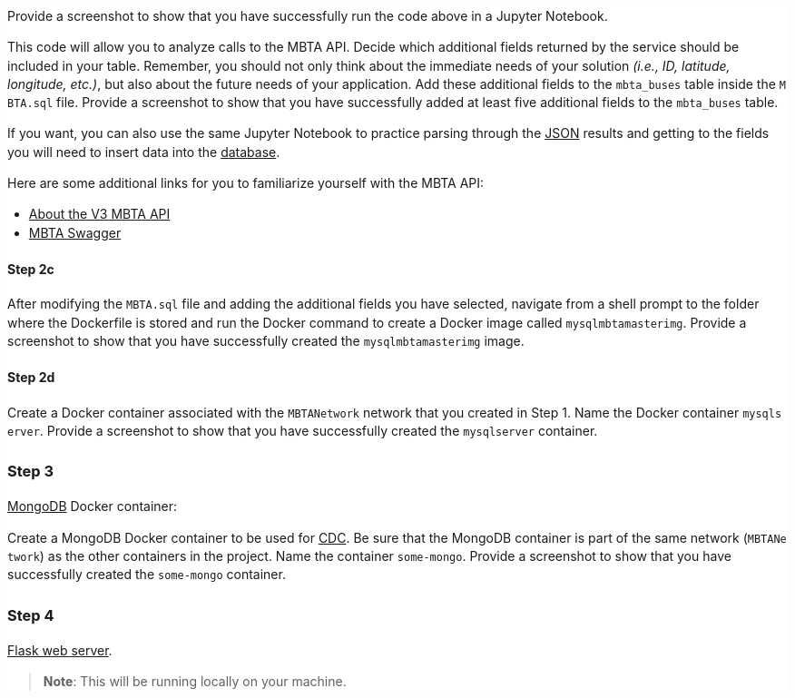 Provide a screenshot to show that you have successfully run the code above
in a Jupyter Notebook.

This code will allow you to analyze calls to the MBTA API.
Decide which additional fields returned by the service should be included in your table.
Remember, you should not only think about the immediate needs of
your solution *(i.e., ID, latitude, longitude, etc.)*,
but also about the future needs of your application.
Add these additional fields to the `mbta_buses` table inside the `MBTA.sql` file.
Provide a screenshot to show that
you have successfully added at least five additional fields to the `mbta_buses` table.

If you want,
you can also use the same Jupyter Notebook to practice parsing through
the [JSON][-json] results and getting to the fields you will need to
insert data into the [database][-db].

Here are some additional links for you to familiarize yourself with
the MBTA API:

* [About the V3 MBTA API][mbta-api-ref-about]
* [MBTA Swagger][mbta-swagger]

#### Step 2c

After modifying the `MBTA.sql` file and adding the additional fields you have selected,
navigate from a shell prompt to the folder where the Dockerfile is stored and
run the Docker command to create a Docker image called `mysqlmbtamasterimg`.
Provide a screenshot to show that
you have successfully created the `mysqlmbtamasterimg` image.

#### Step 2d

Create a Docker container associated with the
`MBTANetwork` network that you created in Step 1.
Name the Docker container `mysqlserver`.
Provide a screenshot to show that
you have successfully created the `mysqlserver` container.

### Step 3

[MongoDB][-mongodb] Docker container:

Create a MongoDB Docker container to be used for [CDC][-cdc].
Be sure that the MongoDB container is part of the same network (`MBTANetwork`) as
the other containers in the project.
Name the container `some-mongo`.
Provide a screenshot to show that
you have successfully created the `some-mongo` container.

### Step 4

[Flask web server][-flask].
>**Note**: This will be running locally on your machine.


[pcde-project16-jupyter]: https://classroom.emeritus.org/courses/1412/files/712222/download
[pypi-haversine]: https://pypi.org/project/haversine/ "Haversine PyPI"
[pcde-project16-mysql-docker-zip]: https://classroom.emeritus.org/courses/1412/files/712243/download "Project 16.1 MySQL Docker Archive"
[mbta-api-ref-about]: https://www.mbta.com/developers/v3-api "MBTA API Reference: About the V3 MBTA API"
[mbta-swagger]: https://api-v3.mbta.com/docs/swagger/index.html "MBTA Swagger"
[project16-flask-zip]: https://classroom.emeritus.org/courses/1412/files/712217/download "PCDE Project 16: Module16ProjectFlask.zip"
[project16-debezium-zip]: https://classroom.emeritus.org/courses/1412/files/712237/download "PCDE Project 16: DebeziumCDC.zip"
[pcde-ml16-4]: https://classroom.emeritus.org/courses/1412/pages/mini-lesson-16-dot-4-performing-crud-operations-on-a-mongodb-database-using-java-30-00 "PCDE Mini Lesson 16.4"
[-docker]: docker.md "Docker"
[-mysql]: mysql.md "MySQL"
[-vscode]: vscode.md "Visual Studio Code (VS Code)"
[-json]: json.md "JavaScript Object Notation (JSON)"
[-flask]: flask.md "Flask (Python web framework)"
[-db]: database.md "Database"
[-mongodb]: mongodb.md "MongoDB"
[-cdc]: change-data-capture.md "Change Data Capture"
[-sql]: sql.md "SQL"
[-rel-db]: relational-database.md "Relational Database"
[-mapbox]: mapbox.md "Mapbox"
[-debezium]: debezium.md "Debezium"
[-spring]: java-spring.md "Spring Boot (Java Web Application Framework)"
[-bash]: bash.md "BASH Shell"
[-nano]: nano.md "Nano (Terminal Editor)"